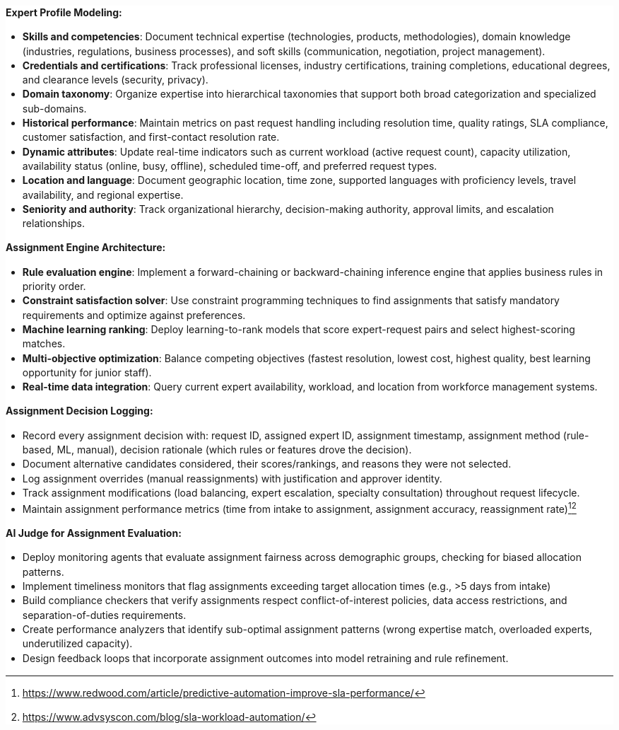 **Expert Profile Modeling:**

- **Skills and competencies**: Document technical expertise (technologies, products, methodologies), domain knowledge (industries, regulations, business processes), and soft skills (communication, negotiation, project management).
- **Credentials and certifications**: Track professional licenses, industry certifications, training completions, educational degrees, and clearance levels (security, privacy).
- **Domain taxonomy**: Organize expertise into hierarchical taxonomies that support both broad categorization and specialized sub-domains.
- **Historical performance**: Maintain metrics on past request handling including resolution time, quality ratings, SLA compliance, customer satisfaction, and first-contact resolution rate.
- **Dynamic attributes**: Update real-time indicators such as current workload (active request count), capacity utilization, availability status (online, busy, offline), scheduled time-off, and preferred request types.
- **Location and language**: Document geographic location, time zone, supported languages with proficiency levels, travel availability, and regional expertise.
- **Seniority and authority**: Track organizational hierarchy, decision-making authority, approval limits, and escalation relationships.

**Assignment Engine Architecture:**

- **Rule evaluation engine**: Implement a forward-chaining or backward-chaining inference engine that applies business rules in priority order.
- **Constraint satisfaction solver**: Use constraint programming techniques to find assignments that satisfy mandatory requirements and optimize against preferences.
- **Machine learning ranking**: Deploy learning-to-rank models that score expert-request pairs and select highest-scoring matches.
- **Multi-objective optimization**: Balance competing objectives (fastest resolution, lowest cost, highest quality, best learning opportunity for junior staff).
- **Real-time data integration**: Query current expert availability, workload, and location from workforce management systems.

**Assignment Decision Logging:**

- Record every assignment decision with: request ID, assigned expert ID, assignment timestamp, assignment method (rule-based, ML, manual), decision rationale (which rules or features drove the decision).
- Document alternative candidates considered, their scores/rankings, and reasons they were not selected.
- Log assignment overrides (manual reassignments) with justification and approver identity.
- Track assignment modifications (load balancing, expert escalation, specialty consultation) throughout request lifecycle.
- Maintain assignment performance metrics (time from intake to assignment, assignment accuracy, reassignment rate)[^61][^54]

**AI Judge for Assignment Evaluation:**

- Deploy monitoring agents that evaluate assignment fairness across demographic groups, checking for biased allocation patterns.
- Implement timeliness monitors that flag assignments exceeding target allocation times (e.g., >5 days from intake)
- Build compliance checkers that verify assignments respect conflict-of-interest policies, data access restrictions, and separation-of-duties requirements.
- Create performance analyzers that identify sub-optimal assignment patterns (wrong expertise match, overloaded experts, underutilized capacity).
- Design feedback loops that incorporate assignment outcomes into model retraining and rule refinement.


[^1]: https://www.dataplatr.com/blog/agentic-ai-workflow
[^2]: https://fx31labs.com/agentic-ai-enterprise-workflows/
[^3]: https://learn.microsoft.com/en-us/azure/architecture/ai-ml/guide/ai-agent-design-patterns
[^4]: https://seclgroup.com/third-party-api-integration/
[^5]: https://workik.com/third-party-api-integration-code-generator
[^6]: https://www.getfocalpoint.com/request-intake-management/
[^7]: https://ziphq.com/capabilities/intake-management
[^8]: https://www.zycus.com/blog/source-to-pay/revolutionizing-procurement-requests-and-intake-management
[^9]: https://www.zycus.com/blog/intake-management/unveiling-enterprise-grade-intake-management
[^10]: https://www.acceldata.io/blog/how-do-agentic-ai-workflows-work
[^11]: https://www.cflowapps.com/glossary/automated-compliance-workflows/
[^12]: https://www.scrut.io/post/compliance-automation
[^13]: https://www.redhat.com/en/topics/security/what-is-role-based-access-control
[^14]: https://nakisa.com/blog/how-enterprise-software-implements-role-based-access-control-rbac/
[^15]: https://www.sailpoint.com/identity-library/what-is-role-based-access-control
[^16]: https://www.cookieyes.com/blog/gdpr-logging-and-monitoring/
[^17]: https://www.exabeam.com/explainers/gdpr-compliance/how-does-gdpr-impact-log-management/
[^18]: https://last9.io/blog/gdpr-log-management/
[^19]: https://www.scrut.io/hub/gdpr/gdpr-compliance-audit-checklist
[^20]: https://aws.amazon.com/blogs/machine-learning/building-smarter-ai-agents-agentcore-long-term-memory-deep-dive/
[^21]: https://www.mongodb.com/company/blog/technical/dont-just-build-agents-build-memory-augmented-ai-agents
[^22]: https://infraon.io/infraon-itsm/features/sla-management-solution.html
[^23]: https://www.automationanywhere.com/solutions/telecom/sla-automation
[^24]: https://mastra.ai/docs/workflows/error-handling
[^25]: https://conductor.windriver.com/docs/25.03/working_with/workflows/error-handling/
[^26]: https://logit.io/blog/post/real-time-metrics-monitoring-alerting-enterprise/
[^27]: https://www.userful.com/platform/notifications
[^28]: https://www.recordskeeper.ai/immutable-audit-trails-blockchain/
[^29]: https://strategemist.com/blockchain-audit-models/
[^30]: https://www.logzilla.net/blogs/blockchain-log-management-immutable-logging
[^31]: https://www.linkedin.com/pulse/automating-multistep-approvals-power-automate-effortless-document-ktnsf
[^32]: https://www.cflowapps.com/how-automated-escalation-rules-reduce-approval-bottlenecks/
[^33]: https://encord.com/blog/ai-agents-guide-to-agentic-ai/
[^34]: https://translucentcomputing.com/blog/how-agentic-ai-learns-key-strategies-for-workflow-automation/
[^35]: https://www.appypieagents.ai/data-enrichment-agent
[^36]: https://www.smarte.pro/blog/ai-data-enrichment
[^37]: https://hiverhq.com/blog/skill-based-routing-guide
[^38]: https://www.moxo.com/blog/compliance-workflow-automation
[^39]: https://docs.aws.amazon.com/step-functions/latest/dg/concepts-error-handling.html
[^40]: https://hiverhq.com/blog/escalation-management
[^41]: https://www.servicenow.com/docs/bundle/zurich-it-service-management/page/administer/on-call-scheduling/concept/designing-escalation-process-oncall.html
[^42]: https://hai.stanford.edu/news/humans-loop-design-interactive-ai-systems
[^43]: https://www.shaip.com/blog/designing-effective-human-in-the-loop-systems-for-ai-evaluation/
[^44]: https://cloud.google.com/discover/human-in-the-loop
[^45]: https://www.cflowapps.com/parallel-pathways-multi-level-approvals-workflow/
[^46]: https://learn.microsoft.com/en-us/power-automate/sequential-modern-approvals
[^47]: https://www.uipath.com/product/ui-api-integration-automation
[^48]: https://www.relyance.ai/blog/ai-bias-detection
[^49]: https://www.sprinklr.com/cxm/skill-based-routing/
[^50]: https://nextbillion.ai/blog/skill-based-routing
[^51]: https://developer.ibm.com/articles/agentic-ai-workflow-automation/
[^52]: https://cloud.google.com/architecture/choose-design-pattern-agentic-ai-system
[^53]: https://help.salesforce.com/s/articleView?id=service.omnichannel_how_skills_based_routing_works.htm\&language=en_US\&type=5
[^54]: https://www.advsyscon.com/blog/sla-workload-automation/
[^55]: https://docs.oracle.com/en/cloud/saas/b2c-service/famug/c-Escalating-answers-incidents-oppties-tasks-bq1133813.html
[^56]: https://www.ri.cmu.edu/app/uploads/2023/08/Yimin_Tang_MSR_Thesis-2.pdf
[^57]: https://arxiv.org/html/2504.04438v1
[^58]: https://arc.aiaa.org/doi/10.2514/1.I011478
[^59]: https://www.linkedin.com/pulse/what-explainable-ai-xai-why-matters-enterprise-n-ix-8i8cf
[^60]: https://infobeans.ai/explainable-ai-solutions-for-enterprise-businesses-build-trust-and-improve-decision-making/
[^61]: https://www.redwood.com/article/predictive-automation-improve-sla-performance/
[^62]: https://www.metamindz.co.uk/post/top-tools-for-ai-bias-detection
[^63]: https://bludigital.ai/blog/2024/10/28/the-ai-feedback-loop-continuous-learning-and-improvement-in-organizational-ai-systems/
[^64]: https://keylabs.ai/blog/establishing-continuous-feedback-loops-iteratively-improving-your-training-data/
[^65]: https://aqua-cloud.io/feedback-loops-ai-test-automation/
[^66]: https://www.derdack.com/enterprisealert-alerting-software/
[^67]: https://amsindia.co.in/automated-workflow-tracking-in-project-lifecycle-management/
[^68]: https://relevanceai.com/agent-templates-tasks/contact-data-enrichment
[^69]: https://brightdata.com/blog/ai/ai-data-enrichment
[^70]: https://kanerika.com/blogs/ai-agent-orchestration/
[^71]: https://docs.weweb.io/workflows/branching.html
[^72]: https://www.wrike.com/workflow-guide/workflow-automation/
[^73]: https://www.servicenow.com/ai/what-is-explainable-ai.html
[^74]: https://www.ibm.com/think/topics/explainable-ai
[^75]: https://docs.nected.ai/nected-docs/rules/rule-types/decision-tree
[^76]: https://knowmax.ai/blog/dynamic-decision-trees/
[^77]: https://ubtiinc.com/agentic-ai-prompt-engineering-key-concepts-techniques-and-best-practices/
[^78]: https://www.insightful.io/blog/retrospective-project-analysis
[^79]: https://teachingagile.com/scrum/psm-1/scrum-tools/retrospective-tool
[^80]: https://www.mural.co/blog/sprint-retrospective
[^81]: https://www.cflowapps.com/workflow-automation/
[^82]: https://hiverhq.com/blog/workflow-automation-tools
[^83]: https://focuskeeper.co/glossary/what-is-retrospective-analysis
[^84]: https://docs.aws.amazon.com/whitepapers/latest/accenture-ai-scaling-ml-and-deep-learning-models/monitoring-for-performance-and-bias.html
[^85]: https://www.neumetric.com/how-do-compliance-policy-automation-tools-wor/
[^86]: https://sider.ai/blog/ai-tools/how-to-prompt-agentic-ai-to-do-actual-work-not-just-talk-about-it
[^87]: https://blog.n8n.io/ai-agentic-workflows/
[^88]: https://www.getdynamiq.ai/post/agentic-workflows-explained-benefits-use-cases-best-practices
[^89]: https://www.fluid.ai/blog/how-agentic-workflows-are-reshaping-business-automation-in-2025
[^90]: https://wandb.ai/byyoung3/Generative-AI/reports/Agentic-workflows-Getting-started-with-AI-Agents--VmlldzoxMTAwNTI4OA
[^91]: https://www.ibm.com/think/topics/ai-agent-orchestration
[^92]: https://spd.tech/artificial-intelligence/human-in-the-loop/
[^93]: https://ieeexplore.ieee.org/document/4777320/
[^94]: https://www.devopsschool.com/blog/top-10-ai-bias-detection-tools-in-2025-features-pros-cons-comparison/
[^95]: https://n8n.io/workflows/9600-automated-multi-tier-expense-approval-and-reimbursement-with-jotform-slack-and-google-sheets/